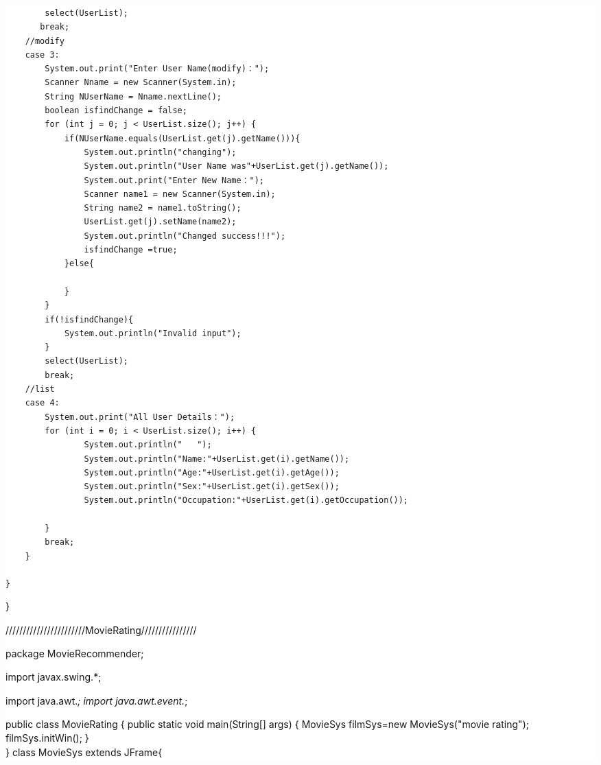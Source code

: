             select(UserList);
           break;
        //modify
        case 3:
            System.out.print("Enter User Name(modify)：");
            Scanner Nname = new Scanner(System.in);
            String NUserName = Nname.nextLine();
            boolean isfindChange = false;
            for (int j = 0; j < UserList.size(); j++) {
                if(NUserName.equals(UserList.get(j).getName())){
                    System.out.println("changing");
                    System.out.println("User Name was"+UserList.get(j).getName());
                    System.out.print("Enter New Name：");
                    Scanner name1 = new Scanner(System.in);
                    String name2 = name1.toString();
                    UserList.get(j).setName(name2);
                    System.out.println("Changed success!!!");
                    isfindChange =true;
                }else{
                    
                }
            }
            if(!isfindChange){
                System.out.println("Invalid input");
            }
            select(UserList);
            break;
        //list
        case 4:
            System.out.print("All User Details：");
            for (int i = 0; i < UserList.size(); i++) {
            		System.out.println("   ");
                    System.out.println("Name:"+UserList.get(i).getName());
                    System.out.println("Age:"+UserList.get(i).getAge());
                    System.out.println("Sex:"+UserList.get(i).getSex());
                    System.out.println("Occupation:"+UserList.get(i).getOccupation()); 
                
            }
            break;
        }
        
    }
}


///////////////////////MovieRating////////////////

package MovieRecommender; 
  
import javax.swing.*; 
  
import java.awt.*; 
import java.awt.event.*; 
  
public class MovieRating { 
  public static void main(String[] args) { 
    MovieSys filmSys=new MovieSys("movie rating"); 
    filmSys.initWin(); 
  }  
} 
class MovieSys extends JFrame{ 
    